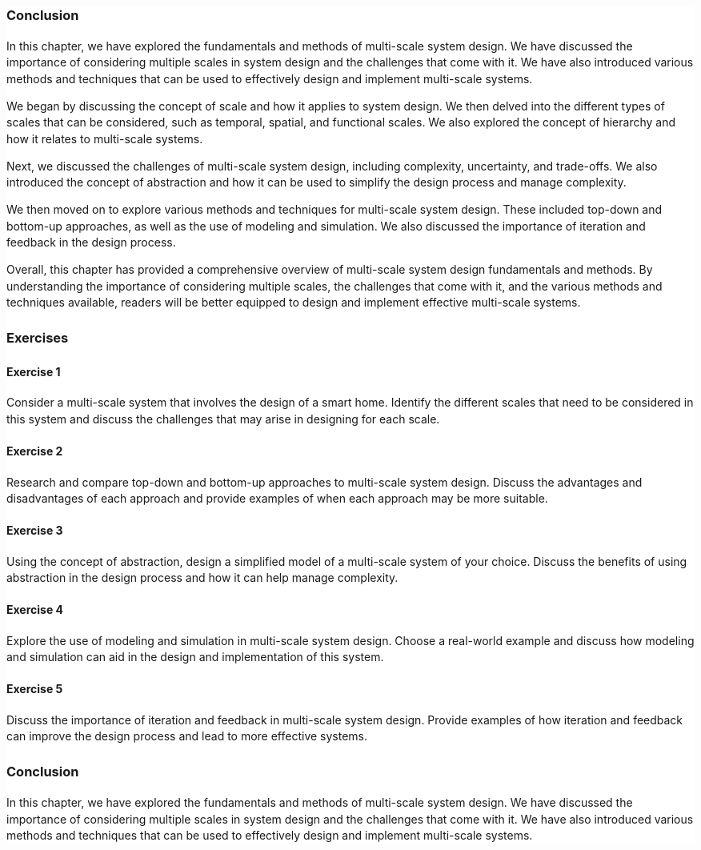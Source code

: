 
### Conclusion
In this chapter, we have explored the fundamentals and methods of multi-scale system design. We have discussed the importance of considering multiple scales in system design and the challenges that come with it. We have also introduced various methods and techniques that can be used to effectively design and implement multi-scale systems.

We began by discussing the concept of scale and how it applies to system design. We then delved into the different types of scales that can be considered, such as temporal, spatial, and functional scales. We also explored the concept of hierarchy and how it relates to multi-scale systems.

Next, we discussed the challenges of multi-scale system design, including complexity, uncertainty, and trade-offs. We also introduced the concept of abstraction and how it can be used to simplify the design process and manage complexity.

We then moved on to explore various methods and techniques for multi-scale system design. These included top-down and bottom-up approaches, as well as the use of modeling and simulation. We also discussed the importance of iteration and feedback in the design process.

Overall, this chapter has provided a comprehensive overview of multi-scale system design fundamentals and methods. By understanding the importance of considering multiple scales, the challenges that come with it, and the various methods and techniques available, readers will be better equipped to design and implement effective multi-scale systems.

### Exercises
#### Exercise 1
Consider a multi-scale system that involves the design of a smart home. Identify the different scales that need to be considered in this system and discuss the challenges that may arise in designing for each scale.

#### Exercise 2
Research and compare top-down and bottom-up approaches to multi-scale system design. Discuss the advantages and disadvantages of each approach and provide examples of when each approach may be more suitable.

#### Exercise 3
Using the concept of abstraction, design a simplified model of a multi-scale system of your choice. Discuss the benefits of using abstraction in the design process and how it can help manage complexity.

#### Exercise 4
Explore the use of modeling and simulation in multi-scale system design. Choose a real-world example and discuss how modeling and simulation can aid in the design and implementation of this system.

#### Exercise 5
Discuss the importance of iteration and feedback in multi-scale system design. Provide examples of how iteration and feedback can improve the design process and lead to more effective systems.


### Conclusion
In this chapter, we have explored the fundamentals and methods of multi-scale system design. We have discussed the importance of considering multiple scales in system design and the challenges that come with it. We have also introduced various methods and techniques that can be used to effectively design and implement multi-scale systems.
